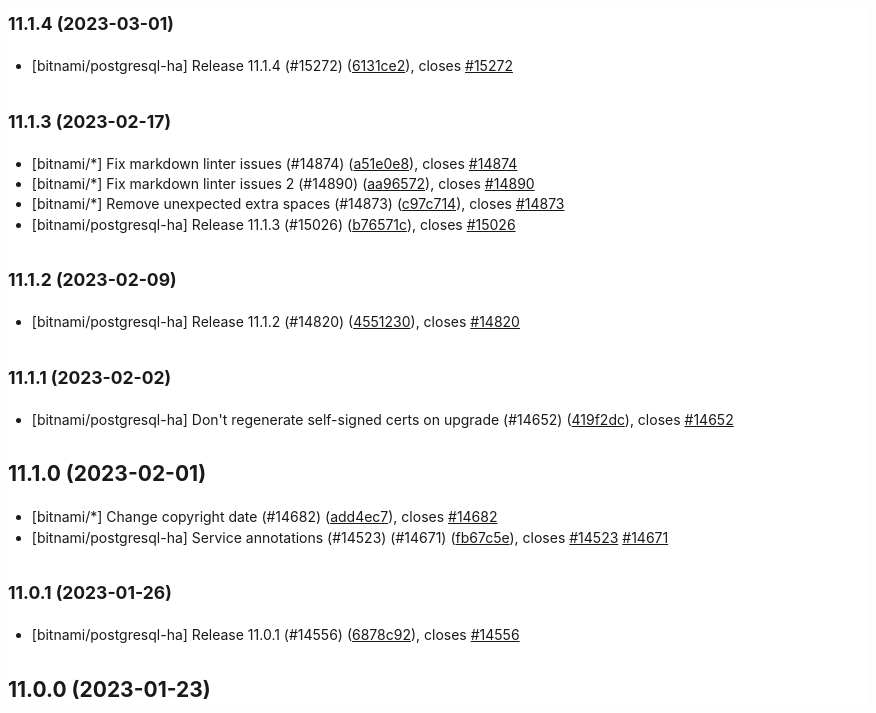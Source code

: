 ## <small>11.1.4 (2023-03-01)</small>

* [bitnami/postgresql-ha] Release 11.1.4 (#15272) ([6131ce2](https://github.com/bitnami/charts/commit/6131ce270b948cc3187383bc202bbba31f21278a)), closes [#15272](https://github.com/bitnami/charts/issues/15272)

## <small>11.1.3 (2023-02-17)</small>

* [bitnami/*] Fix markdown linter issues (#14874) ([a51e0e8](https://github.com/bitnami/charts/commit/a51e0e8d35495b907f3e70dd2f8e7c3bcbf4166a)), closes [#14874](https://github.com/bitnami/charts/issues/14874)
* [bitnami/*] Fix markdown linter issues 2 (#14890) ([aa96572](https://github.com/bitnami/charts/commit/aa9657237ee8df4a46db0d7fdf8a23230dd6902a)), closes [#14890](https://github.com/bitnami/charts/issues/14890)
* [bitnami/*] Remove unexpected extra spaces (#14873) ([c97c714](https://github.com/bitnami/charts/commit/c97c714887380d47eae7bfeff316bf01595ecd1d)), closes [#14873](https://github.com/bitnami/charts/issues/14873)
* [bitnami/postgresql-ha] Release 11.1.3 (#15026) ([b76571c](https://github.com/bitnami/charts/commit/b76571c26e50f9afee2dcc433b4dca9bdd80ed15)), closes [#15026](https://github.com/bitnami/charts/issues/15026)

## <small>11.1.2 (2023-02-09)</small>

* [bitnami/postgresql-ha] Release 11.1.2 (#14820) ([4551230](https://github.com/bitnami/charts/commit/4551230ff598281c9c8fafc70b5c3b22207b13ff)), closes [#14820](https://github.com/bitnami/charts/issues/14820)

## <small>11.1.1 (2023-02-02)</small>

* [bitnami/postgresql-ha] Don't regenerate self-signed certs on upgrade (#14652) ([419f2dc](https://github.com/bitnami/charts/commit/419f2dcfbf5aa07303e5d20d49271d120e831640)), closes [#14652](https://github.com/bitnami/charts/issues/14652)

## 11.1.0 (2023-02-01)

* [bitnami/*] Change copyright date (#14682) ([add4ec7](https://github.com/bitnami/charts/commit/add4ec701108ac36ed4de2dffbdf407a0d091067)), closes [#14682](https://github.com/bitnami/charts/issues/14682)
* [bitnami/postgresql-ha] Service annotations (#14523) (#14671) ([fb67c5e](https://github.com/bitnami/charts/commit/fb67c5e2a5a5536270c48c0a291faee827d922c6)), closes [#14523](https://github.com/bitnami/charts/issues/14523) [#14671](https://github.com/bitnami/charts/issues/14671)

## <small>11.0.1 (2023-01-26)</small>

* [bitnami/postgresql-ha] Release 11.0.1 (#14556) ([6878c92](https://github.com/bitnami/charts/commit/6878c928f606138b484277ffb88c307f31ee7b59)), closes [#14556](https://github.com/bitnami/charts/issues/14556)

## 11.0.0 (2023-01-23)
